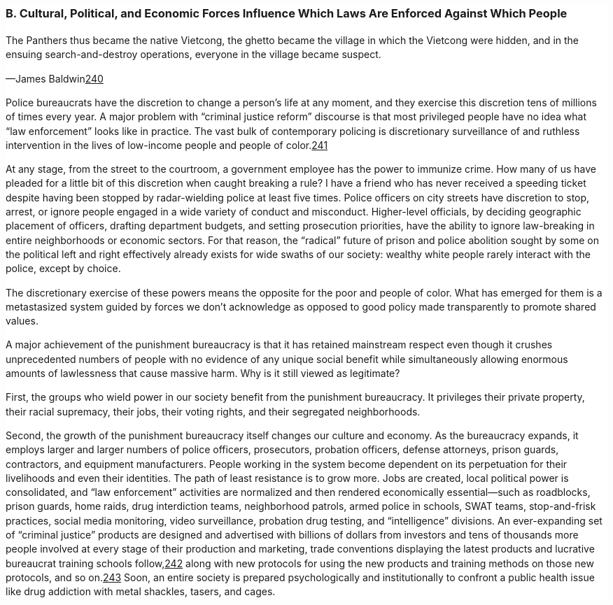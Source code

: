 ### B. Cultural, Political, and Economic Forces Influence Which Laws Are Enforced Against Which People

The Panthers thus became the native Vietcong, the ghetto became the village in which the Vietcong were hidden, and in the ensuing search-and-destroy operations, everyone in the village became suspect.

—James Baldwin[240](https://www.yalelawjournal.org/forum/the-punishment-bureaucracy#_ftnref240)

Police bureaucrats have the discretion to change a person’s life at any moment, and they exercise this discretion tens of millions of times every year. A major problem with “criminal justice reform” discourse is that most privileged people have no idea what “law enforcement” looks like in practice. The vast bulk of contemporary policing is discretionary surveillance of and ruthless intervention in the lives of low-income people and people of color.[241](https://www.yalelawjournal.org/forum/the-punishment-bureaucracy#_ftnref241)

At any stage, from the street to the courtroom, a government employee has the power to immunize crime. How many of us have pleaded for a little bit of this discretion when caught breaking a rule? I have a friend who has never received a speeding ticket despite having been stopped by radar-wielding police at least five times. Police officers on city streets have discretion to stop, arrest, or ignore people engaged in a wide variety of conduct and misconduct. Higher-level officials, by deciding geographic placement of officers, drafting department budgets, and setting prosecution priorities, have the ability to ignore law-breaking in entire neighborhoods or economic sectors. For that reason, the “radical” future of prison and police abolition sought by some on the political left and right effectively already exists for wide swaths of our society: wealthy white people rarely interact with the police, except by choice.

The discretionary exercise of these powers means the opposite for the poor and people of color. What has emerged for them is a metastasized system guided by forces we don’t acknowledge as opposed to good policy made transparently to promote shared values.

A major achievement of the punishment bureaucracy is that it has retained mainstream respect even though it crushes unprecedented numbers of people with no evidence of any unique social benefit while simultaneously allowing enormous amounts of lawlessness that cause massive harm. Why is it still viewed as legitimate?

First, the groups who wield power in our society benefit from the punishment bureaucracy. It privileges their private property, their racial supremacy, their jobs, their voting rights, and their segregated neighborhoods.

Second, the growth of the punishment bureaucracy itself changes our culture and economy. As the bureaucracy expands, it employs larger and larger numbers of police officers, prosecutors, probation officers, defense attorneys, prison guards, contractors, and equipment manufacturers. People working in the system become dependent on its perpetuation for their livelihoods and even their identities. The path of least resistance is to grow more. Jobs are created, local political power is consolidated, and “law enforcement” activities are normalized and then rendered economically essential—such as roadblocks, prison guards, home raids, drug interdiction teams, neighborhood patrols, armed police in schools, SWAT teams, stop-and-frisk practices, social media monitoring, video surveillance, probation drug testing, and “intelligence” divisions. An ever-expanding set of “criminal justice” products are designed and advertised with billions of dollars from investors and tens of thousands more people involved at every stage of their production and marketing, trade conventions displaying the latest products and lucrative bureaucrat training schools follow,[242](https://www.yalelawjournal.org/forum/the-punishment-bureaucracy#_ftnref242) along with new protocols for using the new products and training methods on those new protocols, and so on.[243](https://www.yalelawjournal.org/forum/the-punishment-bureaucracy#_ftnref243) Soon, an entire society is prepared psychologically and institutionally to confront a public health issue like drug addiction with metal shackles, tasers, and cages.
